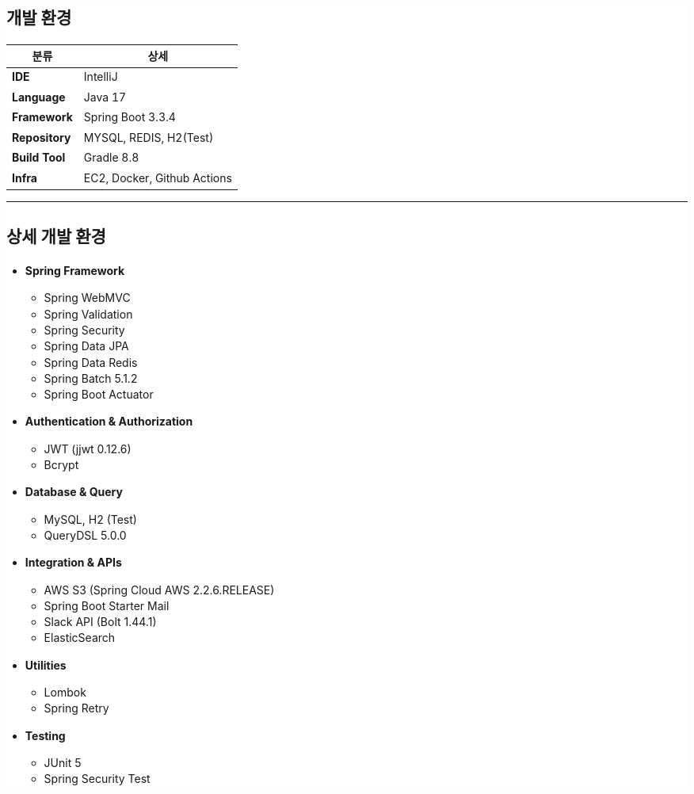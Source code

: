 
## 개발 환경

| 분류             | 상세                          |
|----------------|-----------------------------|
| **IDE**        | IntelliJ                    |
| **Language**   | Java 17                     |
| **Framework**  | Spring Boot 3.3.4           |
| **Repository** | MYSQL, REDIS, H2(Test)      |
| **Build Tool** | Gradle 8.8                  |
| **Infra**      | EC2, Docker, Github Actions |

---

## 상세 개발 환경

- **Spring Framework**
    - Spring WebMVC
    - Spring Validation
    - Spring Security
    - Spring Data JPA
    - Spring Data Redis
    - Spring Batch 5.1.2
    - Spring Boot Actuator


- **Authentication & Authorization**
    - JWT (jjwt 0.12.6)
    - Bcrypt


- **Database & Query**
    - MySQL, H2 (Test)
    - QueryDSL 5.0.0


- **Integration & APIs**
    - AWS S3 (Spring Cloud AWS 2.2.6.RELEASE)
    - Spring Boot Starter Mail
    - Slack API (Bolt 1.44.1)
    - ElasticSearch


- **Utilities**
    - Lombok
    - Spring Retry


- **Testing**
    - JUnit 5
    - Spring Security Test
